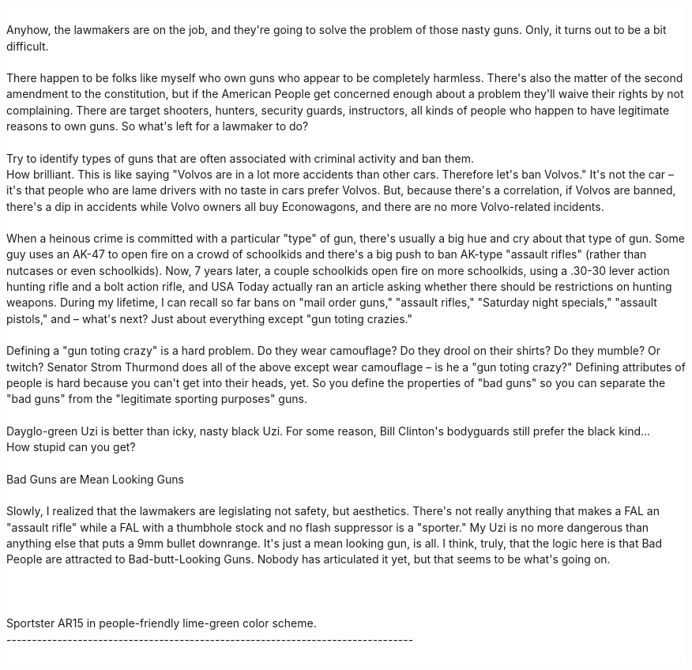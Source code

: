 <br>
Anyhow, the lawmakers are on the job, and they're going to solve the problem of those nasty guns. Only, it turns out to be a bit difficult.
<br>
<br>
There happen to be folks like myself who own guns who appear to be completely harmless. There's also the matter of the second amendment to the constitution, but if the American People get concerned enough about a problem they'll waive their rights by not complaining. There are target shooters, hunters, security guards, instructors, all kinds of people who happen to have legitimate reasons to own guns. So what's left for a lawmaker to do?
<br>
<br>
Try to identify types of guns that are often associated with criminal activity and ban them.
<br>
How brilliant. This is like saying "Volvos are in a lot more accidents than other cars. Therefore let's ban Volvos." It's not the car – it's that people who are lame drivers with no taste in cars prefer Volvos. But, because there's a correlation, if Volvos are banned, there's a dip in accidents while Volvo owners all buy Econowagons, and there are no more Volvo-related incidents.
<br>
<br>
When a heinous crime is committed with a particular "type" of gun, there's usually a big hue and cry about that type of gun. Some guy uses an AK-47 to open fire on a crowd of schoolkids and there's a big push to ban AK-type "assault rifles" (rather than nutcases or even schoolkids). Now, 7 years later, a couple schoolkids open fire on more schoolkids, using a .30-30 lever action hunting rifle and a bolt action rifle, and USA Today actually ran an article asking whether there should be restrictions on hunting weapons. During my lifetime, I can recall so far bans on "mail order guns," "assault rifles," "Saturday night specials," "assault pistols," and – what's next? Just about everything except "gun toting crazies."
<br>
<br>
Defining a "gun toting crazy" is a hard problem. Do they wear camouflage? Do they drool on their shirts? Do they mumble? Or twitch? Senator Strom Thurmond does all of the above except wear camouflage – is he a "gun toting crazy?" Defining attributes of people is hard because you can't get into their heads, yet. So you define the properties of "bad guns" so you can separate the "bad guns" from the "legitimate sporting purposes" guns.
<br>
<br>
Dayglo-green Uzi is better than icky, nasty black Uzi. For some reason, Bill Clinton's bodyguards still prefer the black kind...
<br>
How stupid can you get?
<br>
<br>
Bad Guns are Mean Looking Guns
<br>
<br>
Slowly, I realized that the lawmakers are legislating not safety, but aesthetics. There's not really anything that makes a FAL an "assault rifle" while a FAL with a thumbhole stock and no flash suppressor is a "sporter." My Uzi is no more dangerous than anything else that puts a 9mm bullet downrange. It's just a mean looking gun, is all. I think, truly, that the logic here is that Bad People are attracted to Bad-butt-Looking Guns. Nobody has articulated it yet, but that seems to be what's going on.
<br>
<br>
<br>
<br>
Sportster AR15 in people-friendly lime-green color scheme.
<br>
--------------------------------------------------------------------------------
<br>
<br>